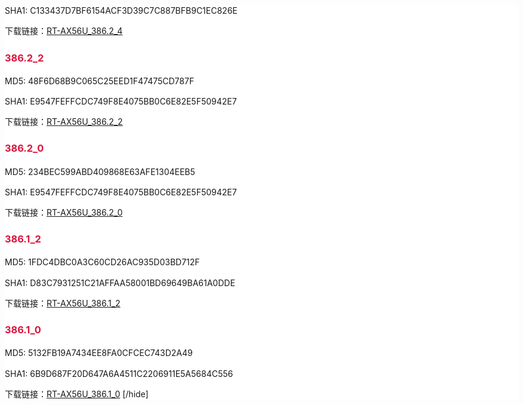SHA1: C133437D7BF6154ACF3D39C7C887BFB9C1EC826E

下载链接：[RT-AX56U_386.2_4](https://firmware.koolshare.cn/Koolshare_RMerl_New_Gen_386/RT-AX56U/RT-AX56U_386.2_4_cferom_pureubi_koolshare.w)

### <font color="#DC143C"> **386.2_2**</font>
MD5: 48F6D68B9C065C25EED1F47475CD787F

SHA1: E9547FEFFCDC749F8E4075BB0C6E82E5F50942E7

下载链接：[RT-AX56U_386.2_2](https://firmware.koolshare.cn/Koolshare_RMerl_New_Gen_386/RT-AX56U/RT-AX56U_386.2_2_cferom_pureubi_koolshare.w)

### <font color="#DC143C"> **386.2_0**</font>
MD5: 234BEC599ABD409868E63AFE1304EEB5

SHA1: E9547FEFFCDC749F8E4075BB0C6E82E5F50942E7

下载链接：[RT-AX56U_386.2_0](https://firmware.koolshare.cn/Koolshare_RMerl_New_Gen_386/RT-AX56U/RT-AX56U_386.2_0_cferom_pureubi_koolshare.w)

### <font color="#DC143C"> **386.1_2**</font>
MD5: 1FDC4DBC0A3C60CD26AC935D03BD712F

SHA1: D83C7931251C21AFFAA58001BD69649BA61A0DDE

下载链接：[RT-AX56U_386.1_2](https://firmware.koolshare.cn/Koolshare_RMerl_New_Gen_386/RT-AX56U/RT-AX56U_386.1_2_cferom_pureubi_koolshare.w)

### <font color="#DC143C"> **386.1_0**</font>
MD5: 5132FB19A7434EE8FA0CFCEC743D2A49

SHA1: 6B9D687F20D647A6A4511C2206911E5A5684C556

下载链接：[RT-AX56U_386.1_0](https://firmware.koolshare.cn/Koolshare_RMerl_New_Gen_386/RT-AX56U/RT-AX56U_386.1_0_cferom_pureubi_koolshare.w)
[/hide]

